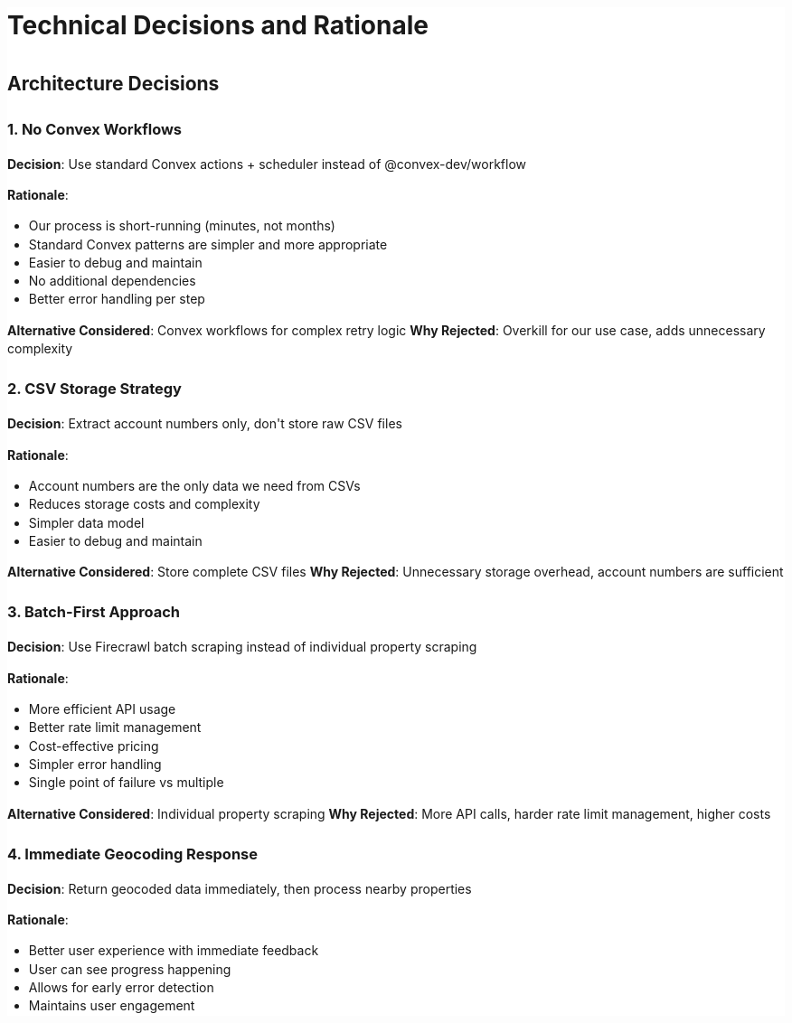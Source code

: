 # Technical Decisions and Rationale

## Architecture Decisions

### 1. No Convex Workflows
**Decision**: Use standard Convex actions + scheduler instead of @convex-dev/workflow

**Rationale**:
- Our process is short-running (minutes, not months)
- Standard Convex patterns are simpler and more appropriate
- Easier to debug and maintain
- No additional dependencies
- Better error handling per step

**Alternative Considered**: Convex workflows for complex retry logic
**Why Rejected**: Overkill for our use case, adds unnecessary complexity

### 2. CSV Storage Strategy
**Decision**: Extract account numbers only, don't store raw CSV files

**Rationale**:
- Account numbers are the only data we need from CSVs
- Reduces storage costs and complexity
- Simpler data model
- Easier to debug and maintain

**Alternative Considered**: Store complete CSV files
**Why Rejected**: Unnecessary storage overhead, account numbers are sufficient

### 3. Batch-First Approach
**Decision**: Use Firecrawl batch scraping instead of individual property scraping

**Rationale**:
- More efficient API usage
- Better rate limit management
- Cost-effective pricing
- Simpler error handling
- Single point of failure vs multiple

**Alternative Considered**: Individual property scraping
**Why Rejected**: More API calls, harder rate limit management, higher costs

### 4. Immediate Geocoding Response
**Decision**: Return geocoded data immediately, then process nearby properties

**Rationale**:
- Better user experience with immediate feedback
- User can see progress happening
- Allows for early error detection
- Maintains user engagement
